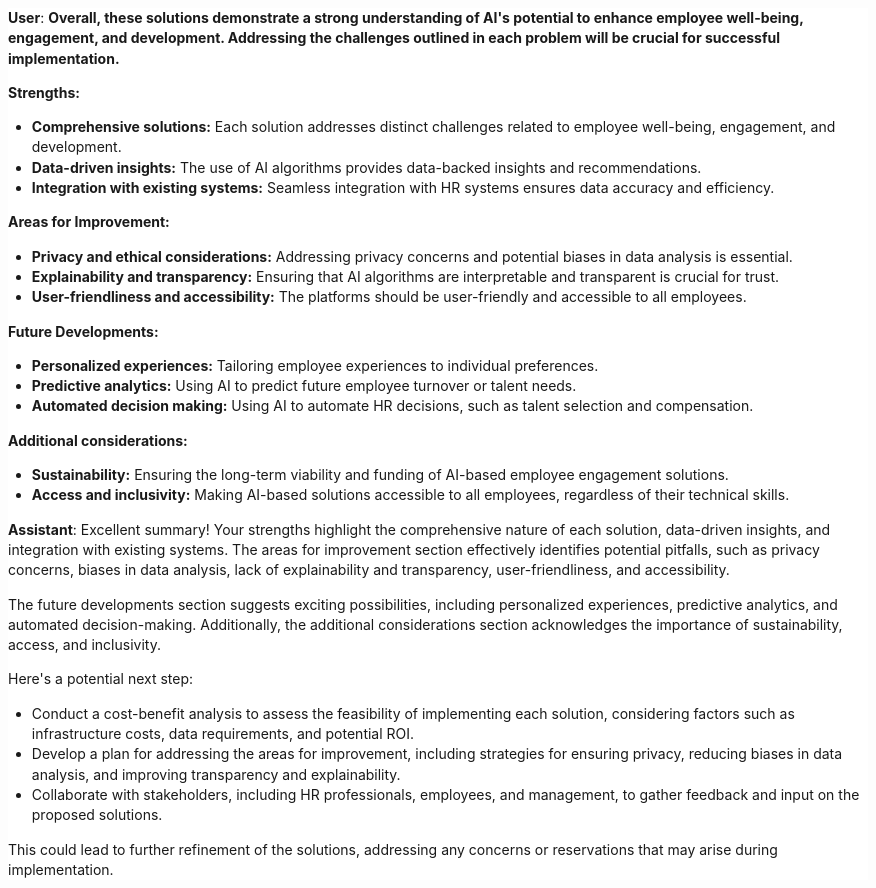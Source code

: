 **User**: **Overall, these solutions demonstrate a strong understanding of AI's potential to enhance employee well-being, engagement, and development. Addressing the challenges outlined in each problem will be crucial for successful implementation.**

**Strengths:**

* **Comprehensive solutions:** Each solution addresses distinct challenges related to employee well-being, engagement, and development.
* **Data-driven insights:** The use of AI algorithms provides data-backed insights and recommendations.
* **Integration with existing systems:** Seamless integration with HR systems ensures data accuracy and efficiency.

**Areas for Improvement:**

* **Privacy and ethical considerations:** Addressing privacy concerns and potential biases in data analysis is essential.
* **Explainability and transparency:** Ensuring that AI algorithms are interpretable and transparent is crucial for trust.
* **User-friendliness and accessibility:** The platforms should be user-friendly and accessible to all employees.

**Future Developments:**

* **Personalized experiences:** Tailoring employee experiences to individual preferences.
* **Predictive analytics:** Using AI to predict future employee turnover or talent needs.
* **Automated decision making:** Using AI to automate HR decisions, such as talent selection and compensation.

**Additional considerations:**

* **Sustainability:** Ensuring the long-term viability and funding of AI-based employee engagement solutions.
* **Access and inclusivity:** Making AI-based solutions accessible to all employees, regardless of their technical skills.

**Assistant**: Excellent summary! Your strengths highlight the comprehensive nature of each solution, data-driven insights, and integration with existing systems. The areas for improvement section effectively identifies potential pitfalls, such as privacy concerns, biases in data analysis, lack of explainability and transparency, user-friendliness, and accessibility.

The future developments section suggests exciting possibilities, including personalized experiences, predictive analytics, and automated decision-making. Additionally, the additional considerations section acknowledges the importance of sustainability, access, and inclusivity.

Here's a potential next step:

* Conduct a cost-benefit analysis to assess the feasibility of implementing each solution, considering factors such as infrastructure costs, data requirements, and potential ROI.
* Develop a plan for addressing the areas for improvement, including strategies for ensuring privacy, reducing biases in data analysis, and improving transparency and explainability.
* Collaborate with stakeholders, including HR professionals, employees, and management, to gather feedback and input on the proposed solutions.

This could lead to further refinement of the solutions, addressing any concerns or reservations that may arise during implementation.

